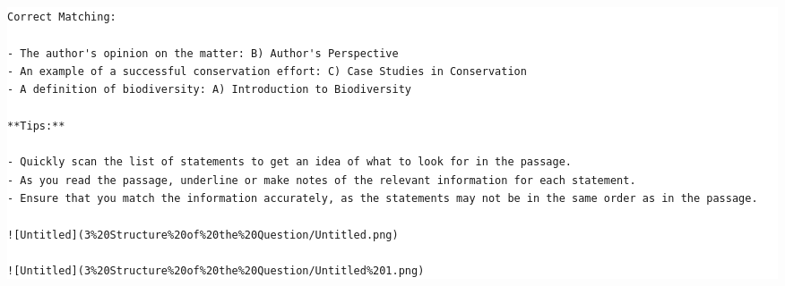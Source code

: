     Correct Matching:
    
    - The author's opinion on the matter: B) Author's Perspective
    - An example of a successful conservation effort: C) Case Studies in Conservation
    - A definition of biodiversity: A) Introduction to Biodiversity
    
    **Tips:**
    
    - Quickly scan the list of statements to get an idea of what to look for in the passage.
    - As you read the passage, underline or make notes of the relevant information for each statement.
    - Ensure that you match the information accurately, as the statements may not be in the same order as in the passage.
    
    ![Untitled](3%20Structure%20of%20the%20Question/Untitled.png)
    
    ![Untitled](3%20Structure%20of%20the%20Question/Untitled%201.png)
    